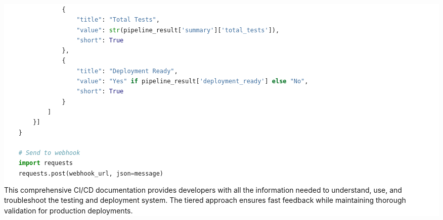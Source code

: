 ```python
                {
                    "title": "Total Tests",
                    "value": str(pipeline_result['summary']['total_tests']),
                    "short": True
                },
                {
                    "title": "Deployment Ready",
                    "value": "Yes" if pipeline_result['deployment_ready'] else "No",
                    "short": True
                }
            ]
        }]
    }
    
    # Send to webhook
    import requests
    requests.post(webhook_url, json=message)
```

This comprehensive CI/CD documentation provides developers with all the information needed to understand, use, and troubleshoot the testing and deployment system. The tiered approach ensures fast feedback while maintaining thorough validation for production deployments.
